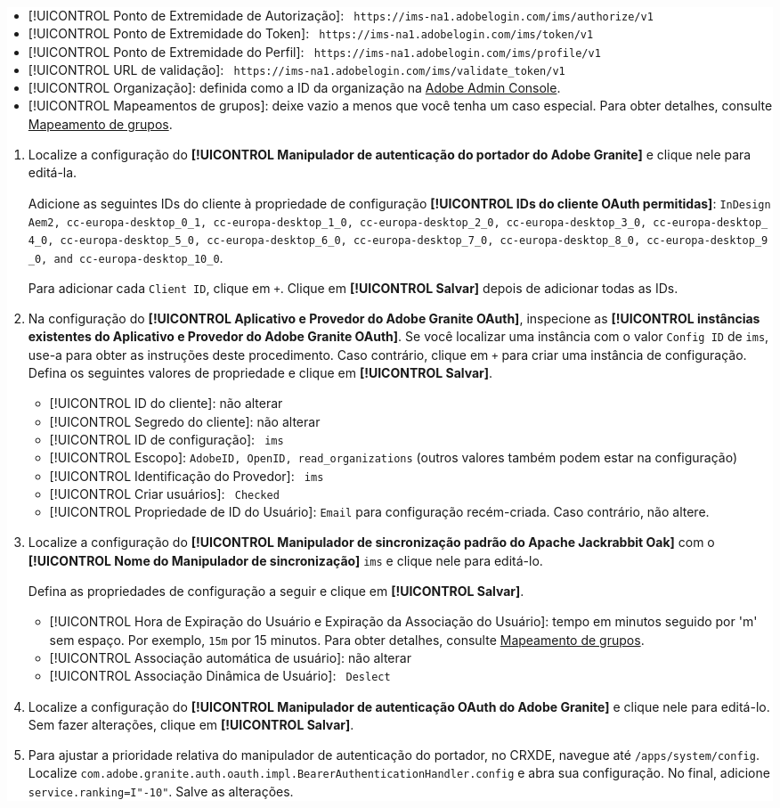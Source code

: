    * [!UICONTROL Ponto de Extremidade de Autorização]: ` https://ims-na1.adobelogin.com/ims/authorize/v1`
   * [!UICONTROL Ponto de Extremidade do Token]: ` https://ims-na1.adobelogin.com/ims/token/v1`
   * [!UICONTROL Ponto de Extremidade do Perfil]: ` https://ims-na1.adobelogin.com/ims/profile/v1`
   * [!UICONTROL URL de validação]: ` https://ims-na1.adobelogin.com/ims/validate_token/v1`
   * [!UICONTROL Organização]: definida como a ID da organização na [Adobe Admin Console](https://adminconsole.adobe.com/).
   * [!UICONTROL Mapeamentos de grupos]: deixe vazio a menos que você tenha um caso especial. Para obter detalhes, consulte [Mapeamento de grupos](#group-mapping).

1. Localize a configuração do **[!UICONTROL Manipulador de autenticação do portador do Adobe Granite]** e clique nele para editá-la.

   Adicione as seguintes IDs do cliente à propriedade de configuração **[!UICONTROL IDs do cliente OAuth permitidas]**: `InDesignAem2, cc-europa-desktop_0_1, cc-europa-desktop_1_0, cc-europa-desktop_2_0, cc-europa-desktop_3_0, cc-europa-desktop_4_0, cc-europa-desktop_5_0, cc-europa-desktop_6_0, cc-europa-desktop_7_0, cc-europa-desktop_8_0, cc-europa-desktop_9_0, and cc-europa-desktop_10_0`.

   Para adicionar cada `Client ID`, clique em `+`. Clique em **[!UICONTROL Salvar]** depois de adicionar todas as IDs.

1. Na configuração do **[!UICONTROL Aplicativo e Provedor do Adobe Granite OAuth]**, inspecione as **[!UICONTROL instâncias existentes do Aplicativo e Provedor do Adobe Granite OAuth]**. Se você localizar uma instância com o valor `Config ID` de `ims`, use-a para obter as instruções deste procedimento. Caso contrário, clique em `+` para criar uma instância de configuração. Defina os seguintes valores de propriedade e clique em **[!UICONTROL Salvar]**.

   * [!UICONTROL ID do cliente]: não alterar
   * [!UICONTROL Segredo do cliente]: não alterar
   * [!UICONTROL ID de configuração]: ` ims`
   * [!UICONTROL Escopo]: `AdobeID, OpenID, read_organizations` (outros valores também podem estar na configuração)
   * [!UICONTROL Identificação do Provedor]: ` ims`
   * [!UICONTROL Criar usuários]: ` Checked`
   * [!UICONTROL Propriedade de ID do Usuário]: `Email` para configuração recém-criada. Caso contrário, não altere.

1. Localize a configuração do **[!UICONTROL Manipulador de sincronização padrão do Apache Jackrabbit Oak]** com o **[!UICONTROL Nome do Manipulador de sincronização]** `ims` e clique nele para editá-lo.

   Defina as propriedades de configuração a seguir e clique em **[!UICONTROL Salvar]**.

   * [!UICONTROL Hora de Expiração do Usuário e Expiração da Associação do Usuário]: tempo em minutos seguido por &#39;m&#39; sem espaço. Por exemplo, `15m` por 15 minutos. Para obter detalhes, consulte [Mapeamento de grupos](#group-mapping).
   * [!UICONTROL Associação automática de usuário]: não alterar
   * [!UICONTROL Associação Dinâmica de Usuário]: ` Deslect`

1. Localize a configuração do **[!UICONTROL Manipulador de autenticação OAuth do Adobe Granite]** e clique nele para editá-lo. Sem fazer alterações, clique em **[!UICONTROL Salvar]**.

1. Para ajustar a prioridade relativa do manipulador de autenticação do portador, no CRXDE, navegue até `/apps/system/config`. Localize `com.adobe.granite.auth.oauth.impl.BearerAuthenticationHandler.config` e abra sua configuração. No final, adicione `service.ranking=I"-10"`. Salve as alterações.
